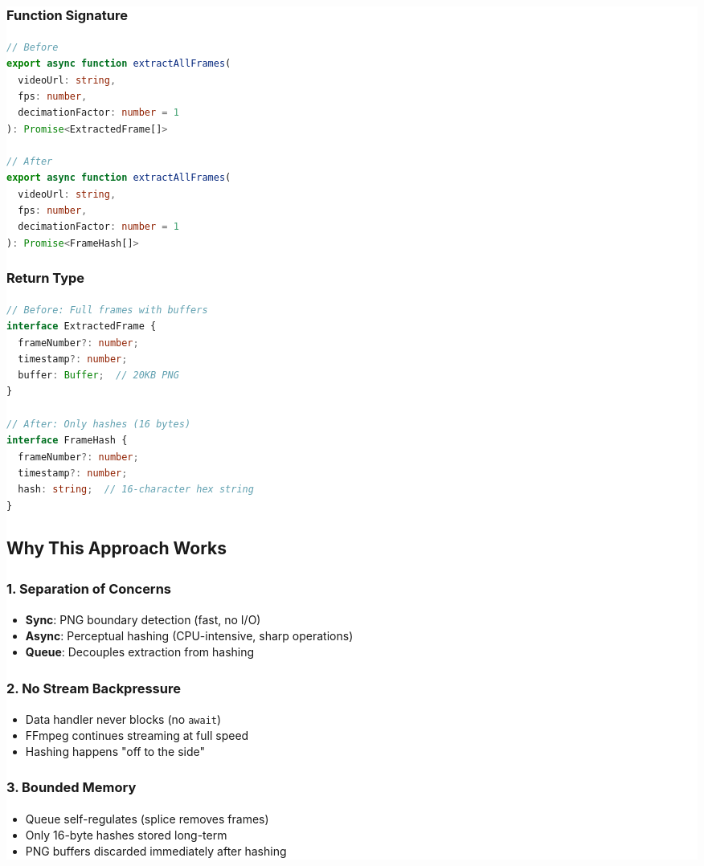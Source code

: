 ### Function Signature
```typescript
// Before
export async function extractAllFrames(
  videoUrl: string,
  fps: number,
  decimationFactor: number = 1
): Promise<ExtractedFrame[]>

// After
export async function extractAllFrames(
  videoUrl: string,
  fps: number,
  decimationFactor: number = 1
): Promise<FrameHash[]>
```

### Return Type
```typescript
// Before: Full frames with buffers
interface ExtractedFrame {
  frameNumber?: number;
  timestamp?: number;
  buffer: Buffer;  // 20KB PNG
}

// After: Only hashes (16 bytes)
interface FrameHash {
  frameNumber?: number;
  timestamp?: number;
  hash: string;  // 16-character hex string
}
```

## Why This Approach Works

### 1. Separation of Concerns
- **Sync**: PNG boundary detection (fast, no I/O)
- **Async**: Perceptual hashing (CPU-intensive, sharp operations)
- **Queue**: Decouples extraction from hashing

### 2. No Stream Backpressure
- Data handler never blocks (no `await`)
- FFmpeg continues streaming at full speed
- Hashing happens "off to the side"

### 3. Bounded Memory
- Queue self-regulates (splice removes frames)
- Only 16-byte hashes stored long-term
- PNG buffers discarded immediately after hashing
